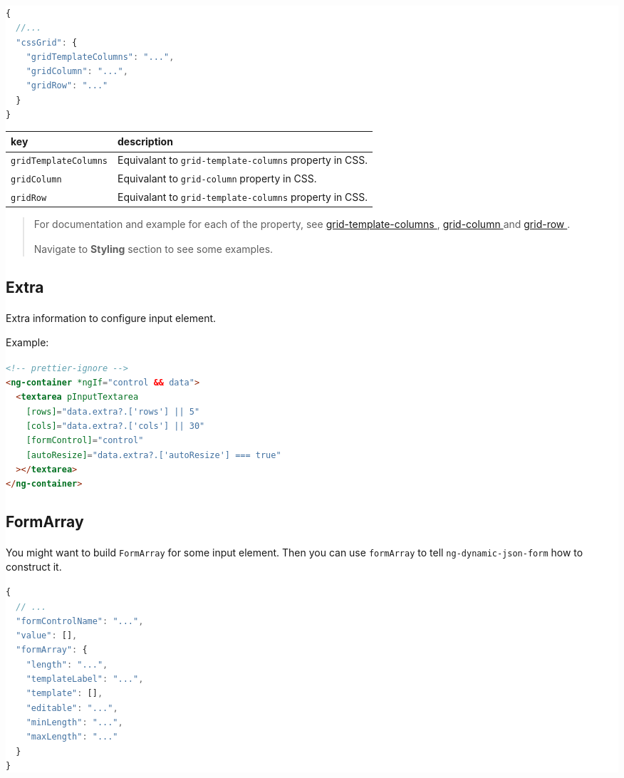 ```javascript
{
  //...
  "cssGrid": {
    "gridTemplateColumns": "...",
    "gridColumn": "...",
    "gridRow": "..."
  }
}
```

| key                   | description                                            |
| :-------------------- | :----------------------------------------------------- |
| `gridTemplateColumns` | Equivalant to `grid-template-columns` property in CSS. |
| `gridColumn`          | Equivalant to `grid-column` property in CSS.           |
| `gridRow`             | Equivalant to `grid-template-columns` property in CSS. |

> For documentation and example for each of the property, see <a href="https://developer.mozilla.org/en-US/docs/Web/CSS/grid-template-columns" target="_blank">grid-template-columns
> </a>, <a href="https://developer.mozilla.org/en-US/docs/Web/CSS/grid-column" target="_blank">grid-column
> </a> and <a href="https://developer.mozilla.org/en-US/docs/Web/CSS/grid-row" target="_blank">grid-row
> </a>.
>
> Navigate to **Styling** section to see some examples.

## Extra

Extra information to configure input element.

Example:

```html
<!-- prettier-ignore -->
<ng-container *ngIf="control && data">
  <textarea pInputTextarea
    [rows]="data.extra?.['rows'] || 5"
    [cols]="data.extra?.['cols'] || 30"
    [formControl]="control"
    [autoResize]="data.extra?.['autoResize'] === true"
  ></textarea>
</ng-container>
```

## FormArray

You might want to build `FormArray` for some input element. Then you can use `formArray` to tell `ng-dynamic-json-form` how to construct it.

```javascript
{
  // ...
  "formControlName": "...",
  "value": [],
  "formArray": {
    "length": "...",
    "templateLabel": "...",
    "template": [],
    "editable": "...",
    "minLength": "...",
    "maxLength": "..."
  }
}
```

  [character: string]: {